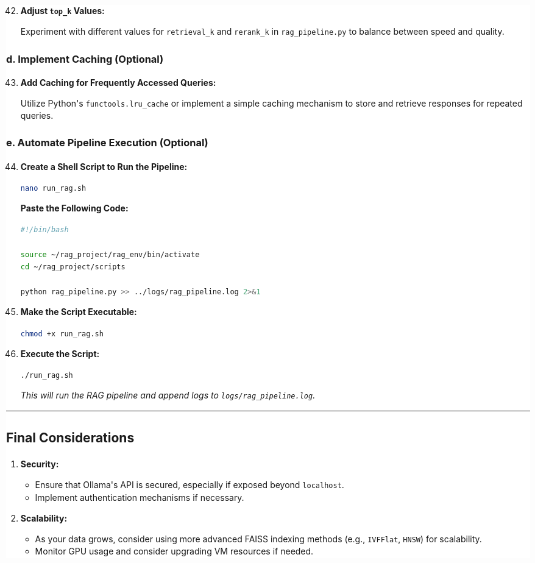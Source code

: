 42. **Adjust `top_k` Values:**

    Experiment with different values for `retrieval_k` and `rerank_k` in `rag_pipeline.py` to balance between speed and quality.

### **d. Implement Caching (Optional)**

43. **Add Caching for Frequently Accessed Queries:**

    Utilize Python's `functools.lru_cache` or implement a simple caching mechanism to store and retrieve responses for repeated queries.

### **e. Automate Pipeline Execution (Optional)**

44. **Create a Shell Script to Run the Pipeline:**

    ```bash
    nano run_rag.sh
    ```

    **Paste the Following Code:**

    ```bash
    #!/bin/bash

    source ~/rag_project/rag_env/bin/activate
    cd ~/rag_project/scripts

    python rag_pipeline.py >> ../logs/rag_pipeline.log 2>&1
    ```

45. **Make the Script Executable:**

    ```bash
    chmod +x run_rag.sh
    ```

46. **Execute the Script:**

    ```bash
    ./run_rag.sh
    ```

    *This will run the RAG pipeline and append logs to `logs/rag_pipeline.log`.*

---

## **Final Considerations**

1. **Security:**
   - Ensure that Ollama's API is secured, especially if exposed beyond `localhost`.
   - Implement authentication mechanisms if necessary.

2. **Scalability:**
   - As your data grows, consider using more advanced FAISS indexing methods (e.g., `IVFFlat`, `HNSW`) for scalability.
   - Monitor GPU usage and consider upgrading VM resources if needed.
